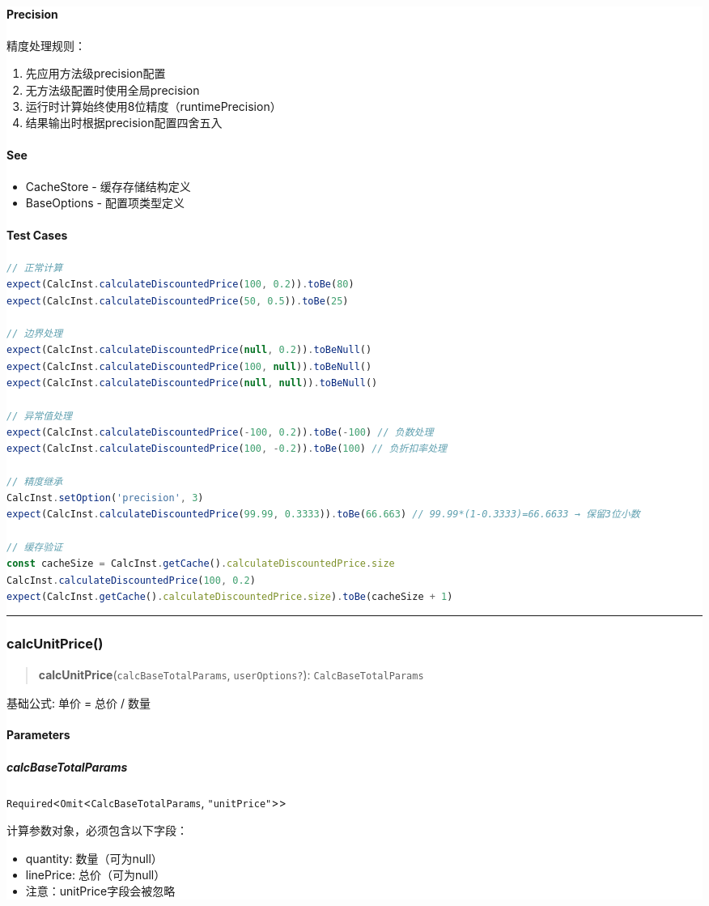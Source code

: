 #### Precision

精度处理规则：
1. 先应用方法级precision配置
2. 无方法级配置时使用全局precision
3. 运行时计算始终使用8位精度（runtimePrecision）
4. 结果输出时根据precision配置四舍五入

#### See

 - CacheStore - 缓存存储结构定义
 - BaseOptions - 配置项类型定义

#### Test Cases

```ts
// 正常计算
expect(CalcInst.calculateDiscountedPrice(100, 0.2)).toBe(80)
expect(CalcInst.calculateDiscountedPrice(50, 0.5)).toBe(25)

// 边界处理
expect(CalcInst.calculateDiscountedPrice(null, 0.2)).toBeNull()
expect(CalcInst.calculateDiscountedPrice(100, null)).toBeNull()
expect(CalcInst.calculateDiscountedPrice(null, null)).toBeNull()

// 异常值处理
expect(CalcInst.calculateDiscountedPrice(-100, 0.2)).toBe(-100) // 负数处理
expect(CalcInst.calculateDiscountedPrice(100, -0.2)).toBe(100) // 负折扣率处理

// 精度继承
CalcInst.setOption('precision', 3)
expect(CalcInst.calculateDiscountedPrice(99.99, 0.3333)).toBe(66.663) // 99.99*(1-0.3333)=66.6633 → 保留3位小数

// 缓存验证
const cacheSize = CalcInst.getCache().calculateDiscountedPrice.size
CalcInst.calculateDiscountedPrice(100, 0.2)
expect(CalcInst.getCache().calculateDiscountedPrice.size).toBe(cacheSize + 1)
```

***

### calcUnitPrice()

> **calcUnitPrice**(`calcBaseTotalParams`, `userOptions?`): `CalcBaseTotalParams`

基础公式: 单价 = 总价 / 数量

#### Parameters

##### calcBaseTotalParams

`Required`\<`Omit`\<`CalcBaseTotalParams`, `"unitPrice"`\>\>

计算参数对象，必须包含以下字段：
- quantity: 数量（可为null）
- linePrice: 总价（可为null）
- 注意：unitPrice字段会被忽略
